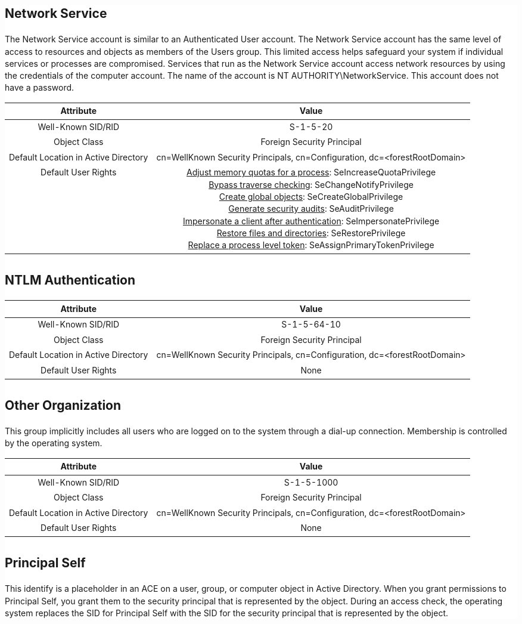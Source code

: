 ## Network Service


The Network Service account is similar to an Authenticated User account. The Network Service account has the same level of access to resources and objects as members of the Users group. This limited access helps safeguard your system if individual services or processes are compromised. Services that run as the Network Service account access network resources by using the credentials of the computer account. The name of the account is NT AUTHORITY\\NetworkService. This account does not have a password.

| **Attribute** | **Value** |
|  :--: | :--: | 
| Well-Known SID/RID | S-1-5-20 |
|Object Class|  Foreign Security Principal|
|Default Location in Active Directory |cn=WellKnown Security Principals, cn=Configuration, dc=\<forestRootDomain\>|
|Default User Rights| [Adjust memory quotas for a process](/windows/device-security/security-policy-settings/adjust-memory-quotas-for-a-process): SeIncreaseQuotaPrivilege<br> [Bypass traverse checking](/windows/device-security/security-policy-settings/bypass-traverse-checking): SeChangeNotifyPrivilege<br> [Create global objects](/windows/device-security/security-policy-settings/create-global-objects): SeCreateGlobalPrivilege<br> [Generate security audits](/windows/device-security/security-policy-settings/generate-security-audits): SeAuditPrivilege<br> [Impersonate a client after authentication](/windows/device-security/security-policy-settings/impersonate-a-client-after-authentication): SeImpersonatePrivilege<br> [Restore files and directories](/windows/device-security/security-policy-settings/restore-files-and-directories): SeRestorePrivilege<br> [Replace a process level token](/windows/device-security/security-policy-settings/replace-a-process-level-token): SeAssignPrimaryTokenPrivilege<br>|

## NTLM Authentication


| **Attribute** | **Value** |
|  :--: | :--: | 
| Well-Known SID/RID | S-1-5-64-10 |
|Object Class|  Foreign Security Principal|
|Default Location in Active Directory |cn=WellKnown Security Principals, cn=Configuration, dc=\<forestRootDomain\>|
|Default User Rights| None|

## Other Organization


This group implicitly includes all users who are logged on to the system through a dial-up connection. Membership is controlled by the operating system.

| **Attribute** | **Value** |
|  :--: | :--: | 
| Well-Known SID/RID | S-1-5-1000 |
|Object Class|  Foreign Security Principal|
|Default Location in Active Directory |cn=WellKnown Security Principals, cn=Configuration, dc=\<forestRootDomain\>|
|Default User Rights| None |

## Principal Self


This identify is a placeholder in an ACE on a user, group, or computer object in Active Directory. When you grant permissions to Principal Self, you grant them to the security principal that is represented by the object. During an access check, the operating system replaces the SID for Principal Self with the SID for the security principal that is represented by the object.
